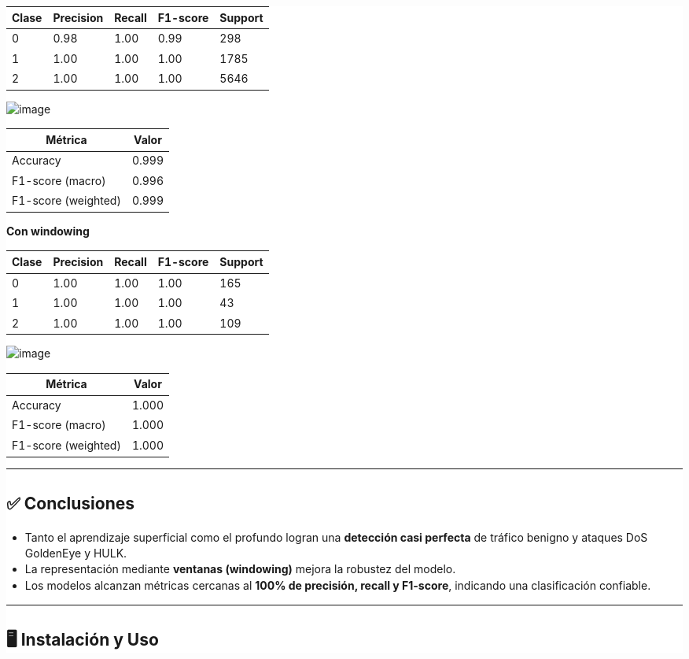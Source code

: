 | Clase | Precision | Recall | F1-score | Support |
|-------|-----------|--------|----------|---------|
| 0     | 0.98      | 1.00   | 0.99     | 298     |
| 1     | 1.00      | 1.00   | 1.00     | 1785    |
| 2     | 1.00      | 1.00   | 1.00     | 5646    |

<img width="823" height="374" alt="image" src="https://github.com/user-attachments/assets/61a6dd1c-9f2f-4fee-87e3-53ff3358415a" />


| Métrica            | Valor  |
|-------------------|--------|
| Accuracy           | 0.999  |
| F1-score (macro)   | 0.996  |
| F1-score (weighted)| 0.999  |

**Con windowing**  

| Clase | Precision | Recall | F1-score | Support |
|-------|-----------|--------|----------|---------|
| 0     | 1.00      | 1.00   | 1.00     | 165     |
| 1     | 1.00      | 1.00   | 1.00     | 43      |
| 2     | 1.00      | 1.00   | 1.00     | 109     |

<img width="901" height="390" alt="image" src="https://github.com/user-attachments/assets/e7cac6ba-b47b-4fdc-9622-b8c86a990b27" />


| Métrica            | Valor  |
|-------------------|--------|
| Accuracy           | 1.000  |
| F1-score (macro)   | 1.000  |
| F1-score (weighted)| 1.000  |

---

## ✅ Conclusiones  

- Tanto el aprendizaje superficial como el profundo logran una **detección casi perfecta** de tráfico benigno y ataques DoS GoldenEye y HULK.  
- La representación mediante **ventanas (windowing)** mejora la robustez del modelo.  
- Los modelos alcanzan métricas cercanas al **100% de precisión, recall y F1-score**, indicando una clasificación confiable.  

---

## 🖥️ Instalación y Uso  
